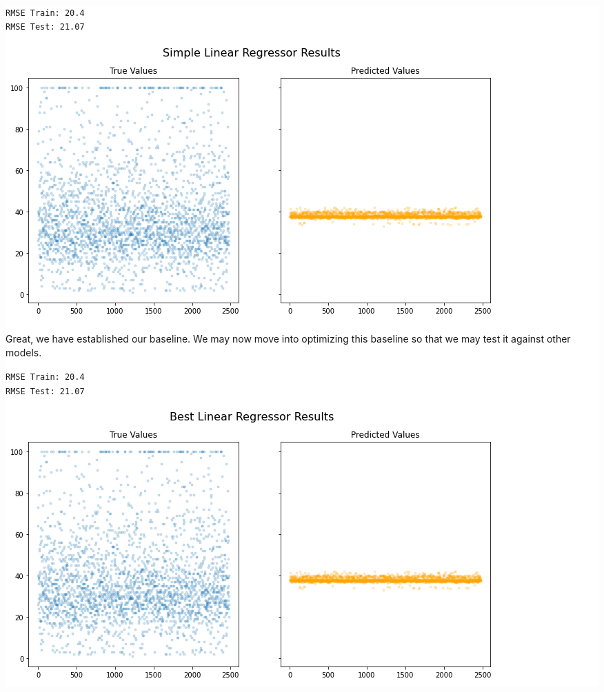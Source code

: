     RMSE Train: 20.4
    RMSE Test: 21.07


![png](README-images/output_70_1.png)


Great, we have established our baseline. We may now move into optimizing this baseline so that we may test it against other models. 

    RMSE Train: 20.4
    RMSE Test: 21.07

![png](README-images/output_75_1.png)
